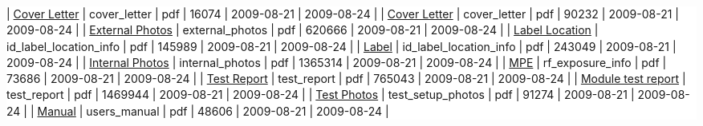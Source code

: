 | [Cover Letter](W3J-BUGBASE/72fccf40cb8494efbbc1c429bf99f671/1157533.pdf) | cover_letter | pdf | 16074 | 2009-08-21 | 2009-08-24 |
| [Cover Letter](W3J-BUGBASE/72fccf40cb8494efbbc1c429bf99f671/1157544.pdf) | cover_letter | pdf | 90232 | 2009-08-21 | 2009-08-24 |
| [External Photos](W3J-BUGBASE/72fccf40cb8494efbbc1c429bf99f671/1157536.pdf) | external_photos | pdf | 620666 | 2009-08-21 | 2009-08-24 |
| [Label Location](W3J-BUGBASE/72fccf40cb8494efbbc1c429bf99f671/1157538.pdf) | id_label_location_info | pdf | 145989 | 2009-08-21 | 2009-08-24 |
| [Label](W3J-BUGBASE/72fccf40cb8494efbbc1c429bf99f671/1157539.pdf) | id_label_location_info | pdf | 243049 | 2009-08-21 | 2009-08-24 |
| [Internal Photos](W3J-BUGBASE/72fccf40cb8494efbbc1c429bf99f671/1157537.pdf) | internal_photos | pdf | 1365314 | 2009-08-21 | 2009-08-24 |
| [MPE](W3J-BUGBASE/72fccf40cb8494efbbc1c429bf99f671/1157535.pdf) | rf_exposure_info | pdf | 73686 | 2009-08-21 | 2009-08-24 |
| [Test Report](W3J-BUGBASE/72fccf40cb8494efbbc1c429bf99f671/1157534.pdf) | test_report | pdf | 765043 | 2009-08-21 | 2009-08-24 |
| [Module test report](W3J-BUGBASE/72fccf40cb8494efbbc1c429bf99f671/1157541.pdf) | test_report | pdf | 1469944 | 2009-08-21 | 2009-08-24 |
| [Test Photos](W3J-BUGBASE/72fccf40cb8494efbbc1c429bf99f671/1157543.pdf) | test_setup_photos | pdf | 91274 | 2009-08-21 | 2009-08-24 |
| [Manual](W3J-BUGBASE/72fccf40cb8494efbbc1c429bf99f671/1157540.pdf) | users_manual | pdf | 48606 | 2009-08-21 | 2009-08-24 |
